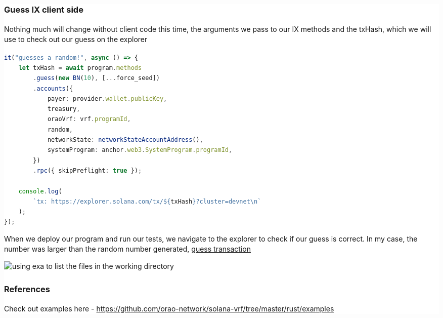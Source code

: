 ### Guess IX client side

Nothing much will change without client code this time, the arguments we pass to our IX methods and the txHash, which we will use to check out our guess on the explorer

```ts
it("guesses a random!", async () => {
	let txHash = await program.methods
		.guess(new BN(10), [...force_seed])
		.accounts({
			payer: provider.wallet.publicKey,
			treasury,
			oraoVrf: vrf.programId,
			random,
			networkState: networkStateAccountAddress(),
			systemProgram: anchor.web3.SystemProgram.programId,
		})
		.rpc({ skipPreflight: true });

	console.log(
		`tx: https://explorer.solana.com/tx/${txHash}?cluster=devnet\n`
	);
});
```

When we deploy our program and run our tests, we navigate to the explorer to check if our guess is correct. In my case, the number was larger than the random number generated, [guess transaction](https://explorer.solana.com/tx/5yf8CrJEQUMBuZgTCdU2vQVK3vWVfTghynGTssUVz735otn5GvCqbciPX9M7VrKz3gXAYLSJwZhuxwqY9kppbV8h?cluster=devnet)

![using exa to list the files in the working directory](/orao-vrf/guess-tx-details.png)

### References

Check out examples here - https://github.com/orao-network/solana-vrf/tree/master/rust/examples
